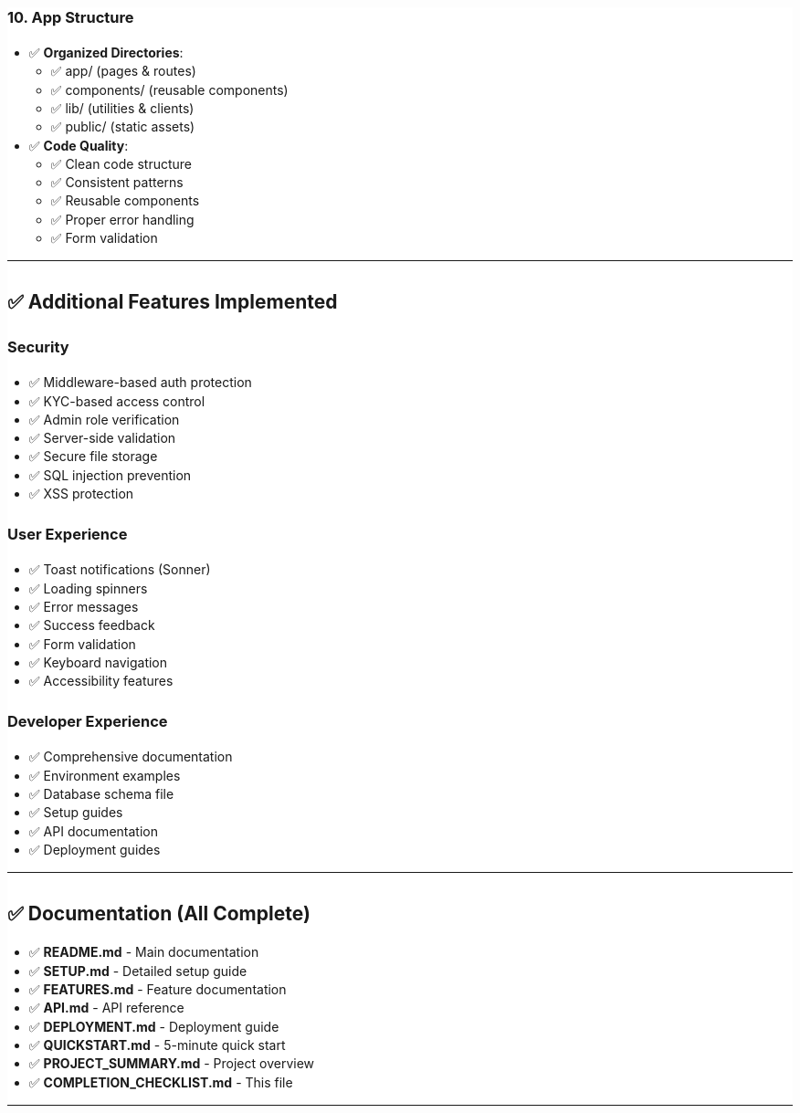 ### 10. App Structure
- ✅ **Organized Directories**:
  - ✅ app/ (pages & routes)
  - ✅ components/ (reusable components)
  - ✅ lib/ (utilities & clients)
  - ✅ public/ (static assets)
- ✅ **Code Quality**:
  - ✅ Clean code structure
  - ✅ Consistent patterns
  - ✅ Reusable components
  - ✅ Proper error handling
  - ✅ Form validation

---

## ✅ Additional Features Implemented

### Security
- ✅ Middleware-based auth protection
- ✅ KYC-based access control
- ✅ Admin role verification
- ✅ Server-side validation
- ✅ Secure file storage
- ✅ SQL injection prevention
- ✅ XSS protection

### User Experience
- ✅ Toast notifications (Sonner)
- ✅ Loading spinners
- ✅ Error messages
- ✅ Success feedback
- ✅ Form validation
- ✅ Keyboard navigation
- ✅ Accessibility features

### Developer Experience
- ✅ Comprehensive documentation
- ✅ Environment examples
- ✅ Database schema file
- ✅ Setup guides
- ✅ API documentation
- ✅ Deployment guides

---

## ✅ Documentation (All Complete)

- ✅ **README.md** - Main documentation
- ✅ **SETUP.md** - Detailed setup guide
- ✅ **FEATURES.md** - Feature documentation
- ✅ **API.md** - API reference
- ✅ **DEPLOYMENT.md** - Deployment guide
- ✅ **QUICKSTART.md** - 5-minute quick start
- ✅ **PROJECT_SUMMARY.md** - Project overview
- ✅ **COMPLETION_CHECKLIST.md** - This file

---